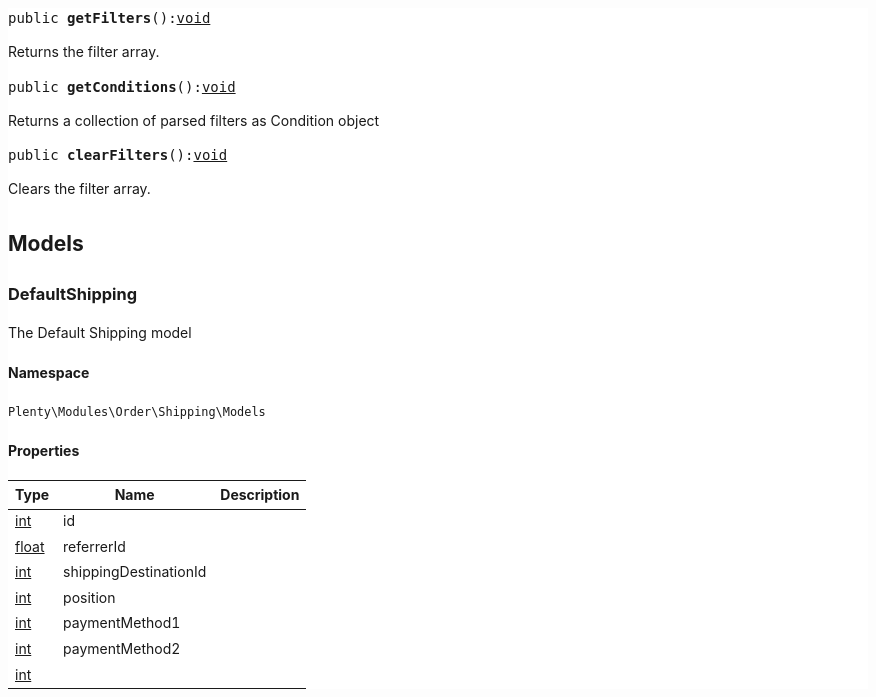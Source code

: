 
<pre>public <strong>getFilters</strong>():<a href="miscellaneous#miscellaneous__void">void</a>
</pre>

    
Returns the filter array.
    
<pre>public <strong>getConditions</strong>():<a href="miscellaneous#miscellaneous__void">void</a>
</pre>

    
Returns a collection of parsed filters as Condition object
    
<pre>public <strong>clearFilters</strong>():<a href="miscellaneous#miscellaneous__void">void</a>
</pre>

    
Clears the filter array.
    
## Models<a name="order_shipping_models"></a>
### DefaultShipping<a name="order_models_defaultshipping"></a>

The Default Shipping model


#### Namespace

`Plenty\Modules\Order\Shipping\Models`




#### Properties

<table class="table table-bordered table-striped table-condensed table-hover">
    <thead>
    <tr>
        <th>Type</th>
        <th>Name</th>
        <th>Description</th>
    </tr>
    </thead>
    <tbody><tr>
            <td><a target="_blank" href="http://php.net/int">int</a></td>
            <td>id</td>
            <td></td>
        </tr><tr>
            <td><a target="_blank" href="http://php.net/float">float</a></td>
            <td>referrerId</td>
            <td></td>
        </tr><tr>
            <td><a target="_blank" href="http://php.net/int">int</a></td>
            <td>shippingDestinationId</td>
            <td></td>
        </tr><tr>
            <td><a target="_blank" href="http://php.net/int">int</a></td>
            <td>position</td>
            <td></td>
        </tr><tr>
            <td><a target="_blank" href="http://php.net/int">int</a></td>
            <td>paymentMethod1</td>
            <td></td>
        </tr><tr>
            <td><a target="_blank" href="http://php.net/int">int</a></td>
            <td>paymentMethod2</td>
            <td></td>
        </tr><tr>
            <td><a target="_blank" href="http://php.net/int">int</a></td>